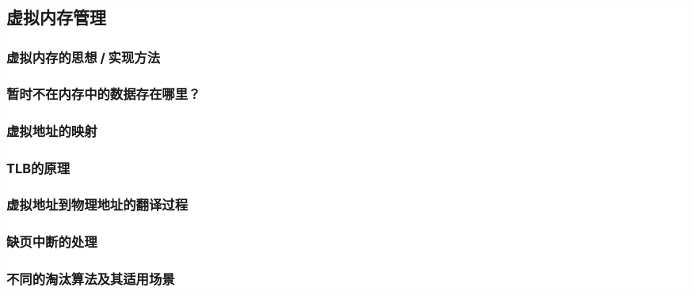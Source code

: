 ## 虚拟内存管理
### 虚拟内存的思想 / 实现方法

### 暂时不在内存中的数据存在哪里？
### 虚拟地址的映射
### TLB的原理
### 虚拟地址到物理地址的翻译过程
### 缺页中断的处理
### 不同的淘汰算法及其适用场景
